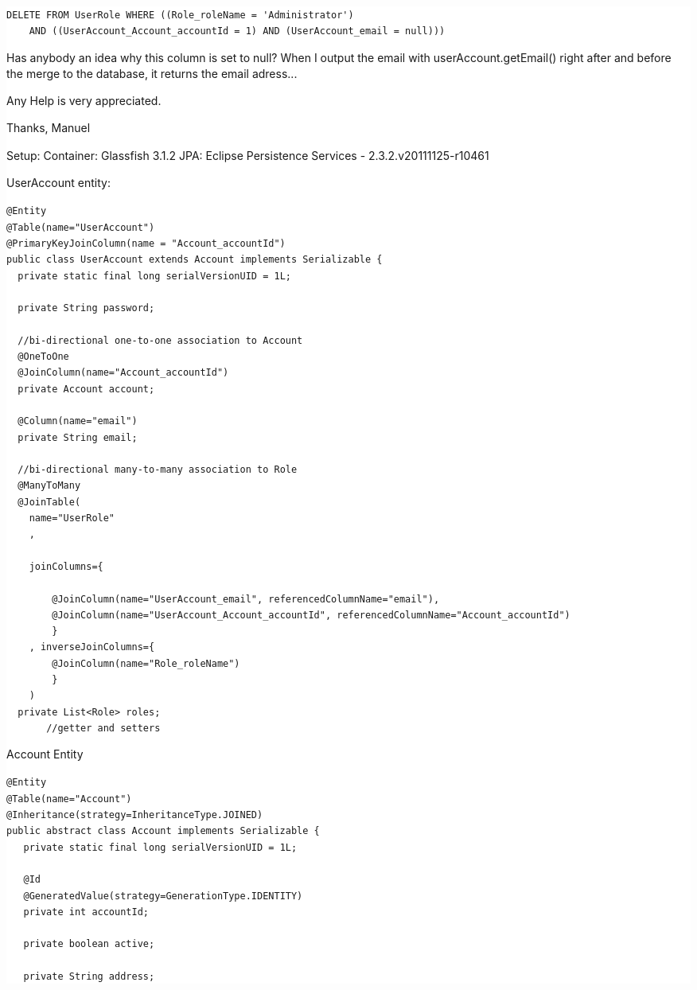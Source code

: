 ```
DELETE FROM UserRole WHERE ((Role_roleName = 'Administrator') 
    AND ((UserAccount_Account_accountId = 1) AND (UserAccount_email = null))) 
```

Has anybody an idea why this column is set to null? When I output the email with userAccount.getEmail() right after and before the merge to the database, it returns the email adress...

Any Help is very appreciated.

Thanks, Manuel

Setup: Container: Glassfish 3.1.2 JPA: Eclipse Persistence Services - 2.3.2.v20111125-r10461

UserAccount entity:

```
@Entity
@Table(name="UserAccount")
@PrimaryKeyJoinColumn(name = "Account_accountId")
public class UserAccount extends Account implements Serializable {
  private static final long serialVersionUID = 1L;

  private String password;

  //bi-directional one-to-one association to Account
  @OneToOne
  @JoinColumn(name="Account_accountId")
  private Account account;

  @Column(name="email")
  private String email;

  //bi-directional many-to-many association to Role
  @ManyToMany
  @JoinTable(
    name="UserRole"
    ,

    joinColumns={

        @JoinColumn(name="UserAccount_email", referencedColumnName="email"),
        @JoinColumn(name="UserAccount_Account_accountId", referencedColumnName="Account_accountId")
        }
    , inverseJoinColumns={
        @JoinColumn(name="Role_roleName")
        }
    )
  private List<Role> roles;       
       //getter and setters 
```

Account Entity

```
@Entity
@Table(name="Account")
@Inheritance(strategy=InheritanceType.JOINED)
public abstract class Account implements Serializable {
   private static final long serialVersionUID = 1L;

   @Id
   @GeneratedValue(strategy=GenerationType.IDENTITY)
   private int accountId;

   private boolean active;

   private String address;
```